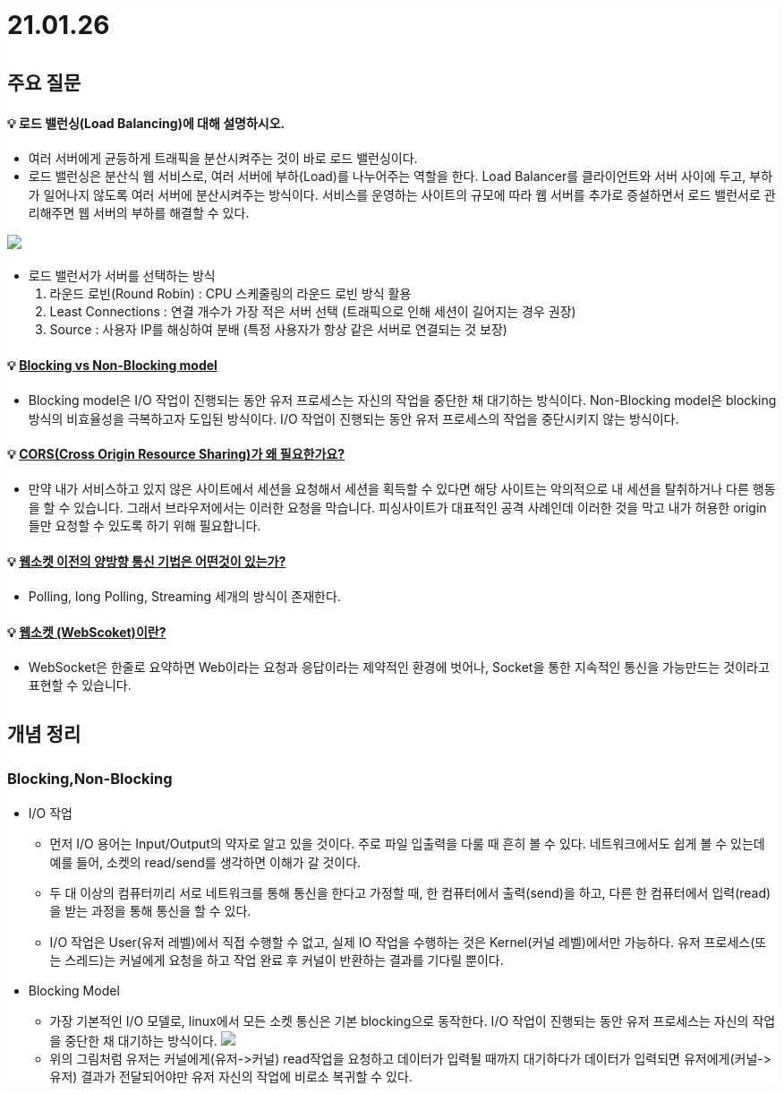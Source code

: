 # 21.01.26

## 주요 질문

#### 💡 로드 밸런싱(Load Balancing)에 대해 설명하시오.
   * 여러 서버에게 균등하게 트래픽을 분산시켜주는 것이 바로 로드 밸런싱이다.
   * 로드 밸런싱은 분산식 웹 서비스로, 여러 서버에 부하(Load)를 나누어주는 역할을 한다. Load Balancer를 클라이언트와 서버 사이에 두고, 부하가 일어나지 않도록 여러 서버에 분산시켜주는 방식이다. 서비스를 운영하는 사이트의 규모에 따라 웹 서버를 추가로 증설하면서 로드 밸런서로 관리해주면 웹 서버의 부하를 해결할 수 있다.
   <img src = "https://camo.githubusercontent.com/b59f02d63a1372b35abffa94e241b9b8d27447f3/68747470733a2f2f7777772e6564756361746976652e696f2f6170692f636f6c6c656374696f6e2f353636383633393130313431393532302f353634393035303232353334343531322f706167652f353734373937363230373037333238302f696d6167652f353639363435393134383039393538342e706e67">

   * 로드 밸런서가 서버를 선택하는 방식
     1. 라운드 로빈(Round Robin) : CPU 스케줄링의 라운드 로빈 방식 활용
     2. Least Connections : 연결 개수가 가장 적은 서버 선택 (트래픽으로 인해 세션이 길어지는 경우 권장)
     3. Source : 사용자 IP를 해싱하여 분배 (특정 사용자가 항상 같은 서버로 연결되는 것 보장)

     
#### 💡 [Blocking vs Non-Blocking model](#blcokingnon-blocking)
   * Blocking model은 I/O 작업이 진행되는 동안 유저 프로세스는 자신의 작업을 중단한 채 대기하는 방식이다. Non-Blocking model은 blocking 방식의 비효율성을 극복하고자 도입된 방식이다. I/O 작업이 진행되는 동안 유저 프로세스의 작업을 중단시키지 않는 방식이다.

#### 💡 [CORS(Cross Origin Resource Sharing)가 왜 필요한가요?](#corscross-origin-resource-sharing)
   * 만약 내가 서비스하고 있지 않은 사이트에서 세션을 요청해서 세션을 획득할 수 있다면 해당 사이트는 악의적으로 내 세션을 탈취하거나 다른 행동을 할 수 있습니다. 그래서 브라우저에서는 이러한 요청을 막습니다. 피싱사이트가 대표적인 공격 사례인데 이러한 것을 막고 내가 허용한 origin들만 요청할 수 있도록 하기 위해 필요합니다.

#### 💡 [웹소켓 이전의 양방향 통신 기법은 어떤것이 있는가?](#양방향-통신)
   * Polling, long Polling, Streaming 세개의 방식이 존재한다.

#### 💡 [웹소켓 (WebScoket)이란?](#web-socket)
   * WebSocket은 한줄로 요약하면 Web이라는 요청과 응답이라는 제약적인 환경에 벗어나, Socket을 통한 지속적인 통신을 가능만드는 것이라고 표현할 수 있습니다. 

## 개념 정리

### Blocking,Non-Blocking

   * I/O 작업
      - 먼저 I/O 용어는 Input/Output의 약자로 알고 있을 것이다. 주로 파일 입출력을 다룰 때 흔히 볼 수 있다. 네트워크에서도 쉽게 볼 수 있는데 예를 들어, 소켓의 read/send를 생각하면 이해가 갈 것이다.

      - 두 대 이상의 컴퓨터끼리 서로 네트워크를 통해 통신을 한다고 가정할 때,
      한 컴퓨터에서 출력(send)을 하고, 다른 한 컴퓨터에서 입력(read)을 받는 과정을 통해 통신을 할 수 있다.

      - I/O 작업은 User(유저 레벨)에서 직접 수행할 수 없고, 실제 IO 작업을 수행하는 것은 Kernel(커널 레벨)에서만 가능하다.
      유저 프로세스(또는 스레드)는 커널에게 요청을 하고 작업 완료 후 커널이 반환하는 결과를 기다릴 뿐이다.

   * Blocking Model
      - 가장 기본적인 I/O 모델로, linux에서 모든 소켓 통신은 기본 blocking으로 동작한다. I/O 작업이 진행되는 동안 유저 프로세스는 자신의 작업을 중단한 채 대기하는 방식이다.
      <img src ="https://user-images.githubusercontent.com/41428527/51266321-4ade9700-19fe-11e9-9b23-30bca4faccfd.png"><br>
      * 위의 그림처럼 유저는 커널에게(유저->커널) read작업을 요청하고 데이터가 입력될 때까지 대기하다가 데이터가 입력되면 유저에게(커널->유저) 결과가 전달되어야만 유저 자신의 작업에 비로소 복귀할 수 있다.
